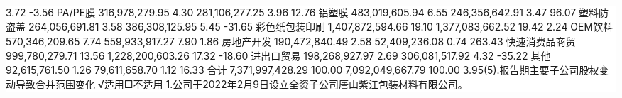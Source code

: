 3.72
-3.56
PA/PE膜
316,978,279.95
4.30
281,106,277.25
3.96
12.76
铝塑膜
483,019,605.94
6.55
246,356,642.91
3.47
96.07
塑料防盗盖
264,056,691.81
3.58
386,308,125.95
5.45
-31.65
彩色纸包装印刷
1,407,872,594.66
19.10
1,377,083,662.52
19.42
2.24
OEM饮料
570,346,209.65
7.74
559,933,917.27
7.90
1.86
房地产开发
190,472,840.49
2.58
52,409,236.08
0.74
263.43
快速消费品商贸
999,780,279.71
13.56
1,228,200,603.26
17.32
-18.60
进出口贸易
198,268,927.97
2.69
306,081,517.92
4.32
-35.22
其他
92,615,761.50
1.26
79,611,658.70
1.12
16.33
合计
7,371,997,428.29
100.00
7,092,049,667.79
100.00
3.95(5).报告期主要子公司股权变动导致合并范围变化
√适用□不适用
1.公司于2022年2月9日设立全资子公司唐山紫江包装材料有限公司。